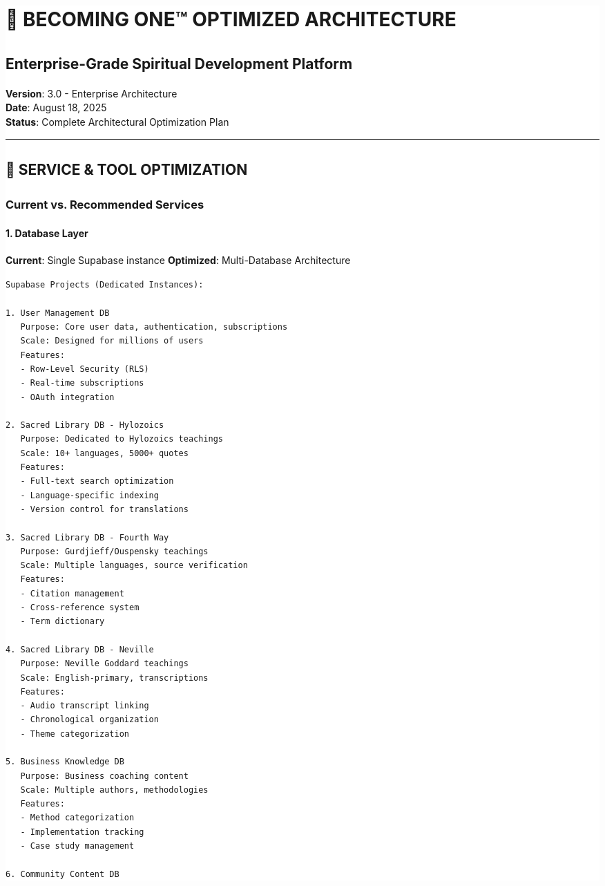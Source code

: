 # 🌟 BECOMING ONE™ OPTIMIZED ARCHITECTURE
## Enterprise-Grade Spiritual Development Platform

**Version**: 3.0 - Enterprise Architecture  
**Date**: August 18, 2025  
**Status**: Complete Architectural Optimization Plan

---

## 🎯 **SERVICE & TOOL OPTIMIZATION**

### **Current vs. Recommended Services**

#### **1. Database Layer**

**Current**: Single Supabase instance
**Optimized**: Multi-Database Architecture

```
Supabase Projects (Dedicated Instances):

1. User Management DB
   Purpose: Core user data, authentication, subscriptions
   Scale: Designed for millions of users
   Features: 
   - Row-Level Security (RLS)
   - Real-time subscriptions
   - OAuth integration

2. Sacred Library DB - Hylozoics
   Purpose: Dedicated to Hylozoics teachings
   Scale: 10+ languages, 5000+ quotes
   Features:
   - Full-text search optimization
   - Language-specific indexing
   - Version control for translations

3. Sacred Library DB - Fourth Way
   Purpose: Gurdjieff/Ouspensky teachings
   Scale: Multiple languages, source verification
   Features:
   - Citation management
   - Cross-reference system
   - Term dictionary

4. Sacred Library DB - Neville
   Purpose: Neville Goddard teachings
   Scale: English-primary, transcriptions
   Features:
   - Audio transcript linking
   - Chronological organization
   - Theme categorization

5. Business Knowledge DB
   Purpose: Business coaching content
   Scale: Multiple authors, methodologies
   Features:
   - Method categorization
   - Implementation tracking
   - Case study management

6. Community Content DB
```